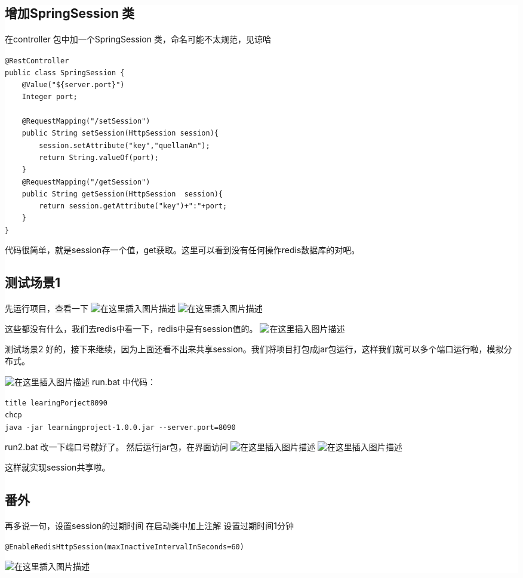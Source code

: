 ## 增加SpringSession 类
在controller 包中加一个SpringSession 类，命名可能不太规范，见谅哈

```
@RestController
public class SpringSession {
    @Value("${server.port}")
    Integer port;

    @RequestMapping("/setSession")
    public String setSession(HttpSession session){
        session.setAttribute("key","quellanAn");
        return String.valueOf(port);
    }
    @RequestMapping("/getSession")
    public String getSession(HttpSession  session){
        return session.getAttribute("key")+":"+port;
    }
}
```
代码很简单，就是session存一个值，get获取。这里可以看到没有任何操作redis数据库的对吧。

## 测试场景1
先运行项目，查看一下
![在这里插入图片描述](https://img-blog.csdnimg.cn/20190803175932260.png)
![在这里插入图片描述](https://img-blog.csdnimg.cn/20190803175950815.png)

这些都没有什么，我们去redis中看一下，redis中是有session值的。
![在这里插入图片描述](https://img-blog.csdnimg.cn/20190803180040168.png)

测试场景2
好的，接下来继续，因为上面还看不出来共享session。我们将项目打包成jar包运行，这样我们就可以多个端口运行啦，模拟分布式。

![在这里插入图片描述](https://img-blog.csdnimg.cn/20190803180304303.png)
run.bat 中代码：

```
title learingPorject8090
chcp
java -jar learningproject-1.0.0.jar --server.port=8090
```
run2.bat 改一下端口号就好了。
然后运行jar包，在界面访问
![在这里插入图片描述](https://img-blog.csdnimg.cn/20190803180500323.png)
![在这里插入图片描述](https://img-blog.csdnimg.cn/20190803180520136.png)

这样就实现session共享啦。

## 番外
再多说一句，设置session的过期时间
在启动类中加上注解
设置过期时间1分钟
```
@EnableRedisHttpSession(maxInactiveIntervalInSeconds=60)
```
![在这里插入图片描述](https://img-blog.csdnimg.cn/2019080318072784.png?x-oss-process=image/watermark,type_ZmFuZ3poZW5naGVpdGk,shadow_10,text_aHR0cHM6Ly9ibG9nLmNzZG4ubmV0L3FxXzI3NzkwMDEx,size_16,color_FFFFFF,t_70)
